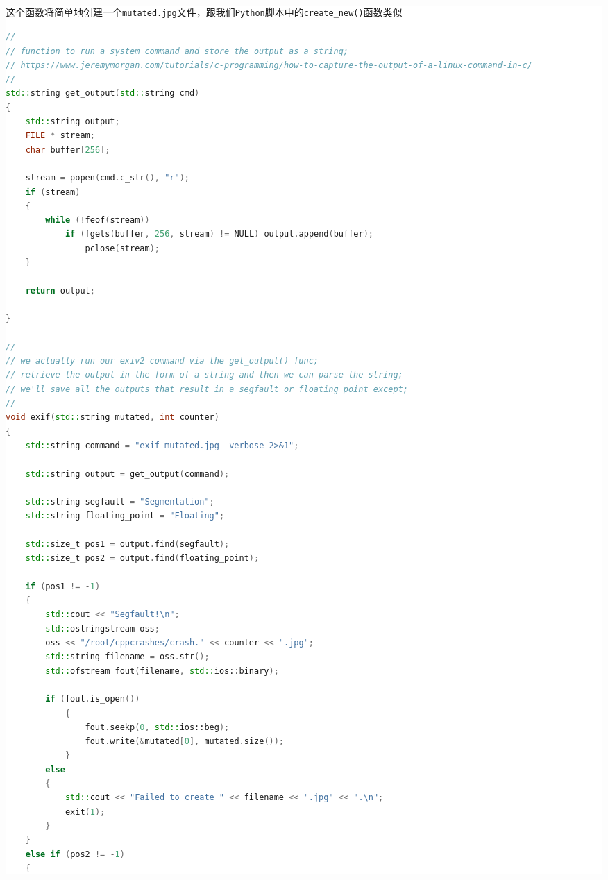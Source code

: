 这个函数将简单地创建一个`mutated.jpg`文件，跟我们`Python`脚本中的`create_new()`函数类似

```c++
//
// function to run a system command and store the output as a string;
// https://www.jeremymorgan.com/tutorials/c-programming/how-to-capture-the-output-of-a-linux-command-in-c/
//
std::string get_output(std::string cmd)
{
    std::string output;
    FILE * stream;
    char buffer[256];

    stream = popen(cmd.c_str(), "r");
    if (stream)
    {
        while (!feof(stream))
            if (fgets(buffer, 256, stream) != NULL) output.append(buffer);
                pclose(stream);
    }

    return output;

}

//
// we actually run our exiv2 command via the get_output() func;
// retrieve the output in the form of a string and then we can parse the string;
// we'll save all the outputs that result in a segfault or floating point except;
//
void exif(std::string mutated, int counter)
{
    std::string command = "exif mutated.jpg -verbose 2>&1";

    std::string output = get_output(command);

    std::string segfault = "Segmentation";
    std::string floating_point = "Floating";

    std::size_t pos1 = output.find(segfault);
    std::size_t pos2 = output.find(floating_point);

    if (pos1 != -1)
    {
        std::cout << "Segfault!\n";
        std::ostringstream oss;
        oss << "/root/cppcrashes/crash." << counter << ".jpg";
        std::string filename = oss.str();
        std::ofstream fout(filename, std::ios::binary);

        if (fout.is_open())
            {
                fout.seekp(0, std::ios::beg);
                fout.write(&mutated[0], mutated.size());
            }
        else
        {
            std::cout << "Failed to create " << filename << ".jpg" << ".\n";
            exit(1);
        }
    }
    else if (pos2 != -1)
    {
```
